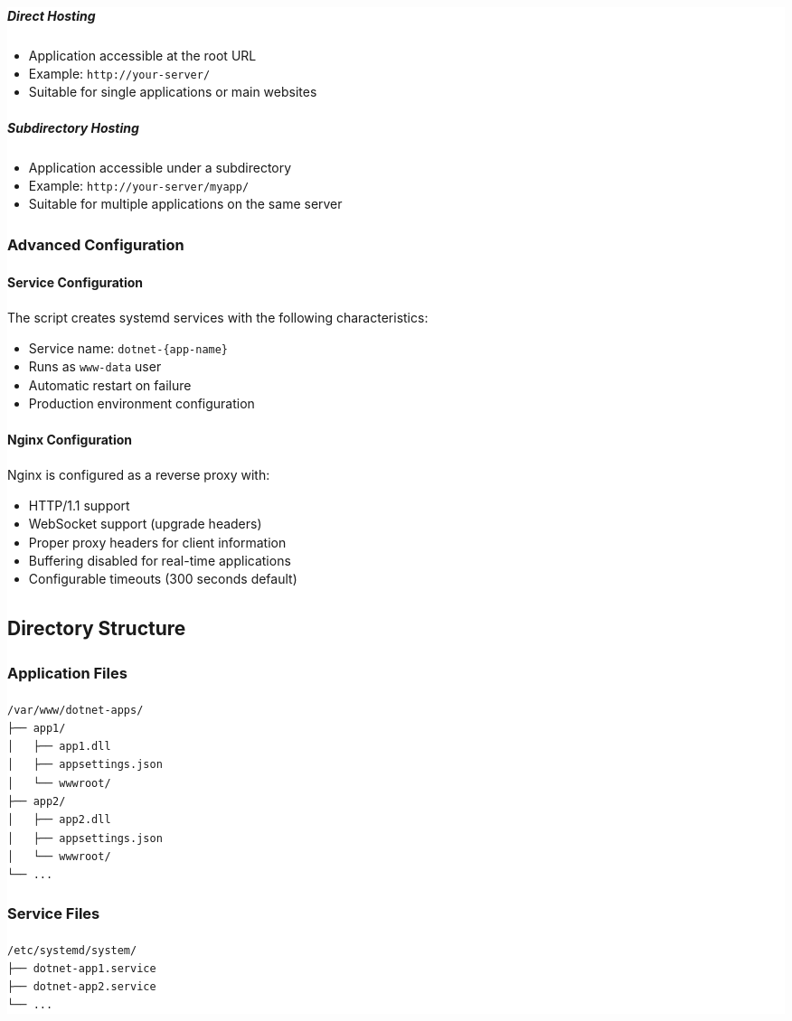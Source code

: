 ##### Direct Hosting
- Application accessible at the root URL
- Example: `http://your-server/`
- Suitable for single applications or main websites

##### Subdirectory Hosting
- Application accessible under a subdirectory
- Example: `http://your-server/myapp/`
- Suitable for multiple applications on the same server

### Advanced Configuration

#### Service Configuration
The script creates systemd services with the following characteristics:
- Service name: `dotnet-{app-name}`
- Runs as `www-data` user
- Automatic restart on failure
- Production environment configuration

#### Nginx Configuration
Nginx is configured as a reverse proxy with:
- HTTP/1.1 support
- WebSocket support (upgrade headers)
- Proper proxy headers for client information
- Buffering disabled for real-time applications
- Configurable timeouts (300 seconds default)

## Directory Structure

### Application Files
```
/var/www/dotnet-apps/
├── app1/
│   ├── app1.dll
│   ├── appsettings.json
│   └── wwwroot/
├── app2/
│   ├── app2.dll
│   ├── appsettings.json
│   └── wwwroot/
└── ...
```

### Service Files
```
/etc/systemd/system/
├── dotnet-app1.service
├── dotnet-app2.service
└── ...
```
